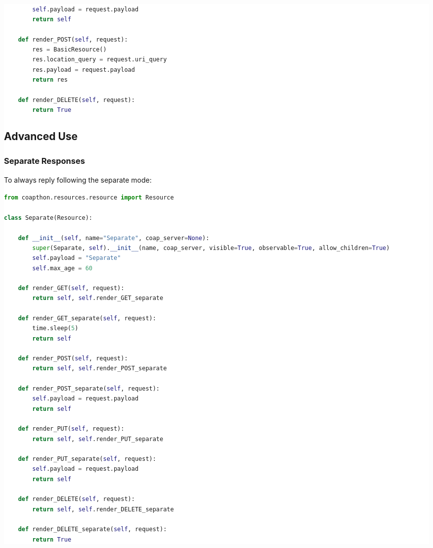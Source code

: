 ```Python
        self.payload = request.payload
        return self

    def render_POST(self, request):
        res = BasicResource()
        res.location_query = request.uri_query
        res.payload = request.payload
        return res

    def render_DELETE(self, request):
        return True

```

Advanced Use
------------

### Separate Responses
 To always reply following the separate mode:
```Python
from coapthon.resources.resource import Resource

class Separate(Resource):

    def __init__(self, name="Separate", coap_server=None):
        super(Separate, self).__init__(name, coap_server, visible=True, observable=True, allow_children=True)
        self.payload = "Separate"
        self.max_age = 60

    def render_GET(self, request):
        return self, self.render_GET_separate

    def render_GET_separate(self, request):
        time.sleep(5)
        return self

    def render_POST(self, request):
        return self, self.render_POST_separate

    def render_POST_separate(self, request):
        self.payload = request.payload
        return self

    def render_PUT(self, request):
        return self, self.render_PUT_separate

    def render_PUT_separate(self, request):
        self.payload = request.payload
        return self

    def render_DELETE(self, request):
        return self, self.render_DELETE_separate

    def render_DELETE_separate(self, request):
        return True

```

